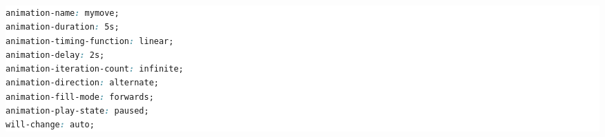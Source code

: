 ```css
animation-name: mymove;
animation-duration: 5s;
animation-timing-function: linear;
animation-delay: 2s;
animation-iteration-count: infinite;
animation-direction: alternate;
animation-fill-mode: forwards;
animation-play-state: paused;
will-change: auto;
```
